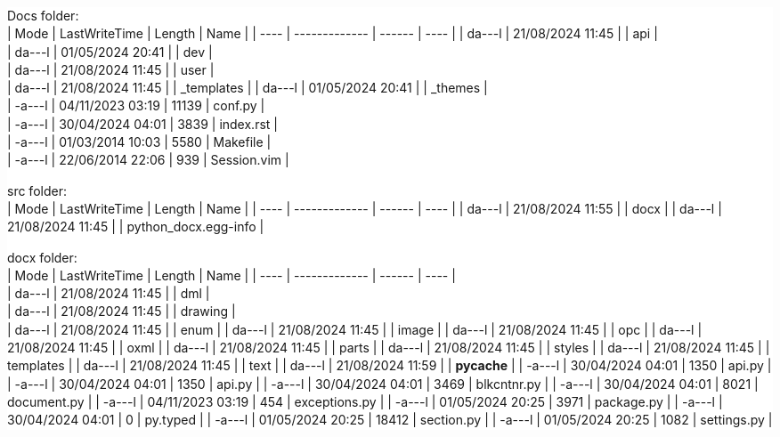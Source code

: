 Docs folder:  
| Mode | LastWriteTime | Length | Name |
| ---- | ------------- | ------ | ---- |
| da---l | 21/08/2024 11:45 |  | api |   
| da---l | 01/05/2024 20:41 |  | dev |  
| da---l | 21/08/2024 11:45 |  | user |  
| da---l | 21/08/2024 11:45 |  | _templates |
| da---l | 01/05/2024 20:41 |  | _themes |  
| -a---l | 04/11/2023 03:19 | 11139 | conf.py |  
| -a---l | 30/04/2024 04:01 | 3839 | index.rst |  
| -a---l | 01/03/2014 10:03 | 5580 | Makefile |  
| -a---l | 22/06/2014 22:06 | 939 | Session.vim |  

src folder:  
| Mode | LastWriteTime | Length | Name |
| ---- | ------------- | ------ | ---- |
| da---l | 21/08/2024 11:55 |  | docx | 
| da---l | 21/08/2024 11:45 |  | python_docx.egg-info |  

docx folder:  
| Mode | LastWriteTime | Length | Name |
| ---- | ------------- | ------ | ---- |  
| da---l | 21/08/2024 11:45 |  | dml |  
| da---l | 21/08/2024 11:45 |  | drawing |  
| da---l | 21/08/2024 11:45 |  | enum | 
| da---l | 21/08/2024 11:45 |  | image | 
| da---l | 21/08/2024 11:45 |  | opc | 
| da---l | 21/08/2024 11:45 |  | oxml |
| da---l | 21/08/2024 11:45 |  | parts |
| da---l | 21/08/2024 11:45 |  | styles |
| da---l | 21/08/2024 11:45 |  | templates |
| da---l | 21/08/2024 11:45 |  | text | 
| da---l | 21/08/2024 11:59 |  | __pycache__ |
| -a---l | 30/04/2024 04:01 | 1350 | api.py | 
| -a---l | 30/04/2024 04:01 | 1350 | api.py | 
| -a---l | 30/04/2024 04:01 | 3469 | blkcntnr.py | 
| -a---l | 30/04/2024 04:01 | 8021 | document.py | 
| -a---l | 04/11/2023 03:19 | 454 | exceptions.py | 
| -a---l | 01/05/2024 20:25 | 3971 | package.py | 
| -a---l | 30/04/2024 04:01 | 0 | py.typed | 
| -a---l | 01/05/2024 20:25 | 18412 | section.py | 
| -a---l | 01/05/2024 20:25 | 1082 | settings.py | 
